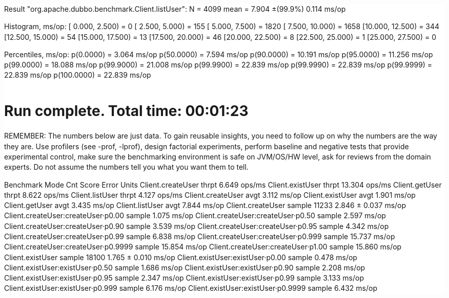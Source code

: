 

Result "org.apache.dubbo.benchmark.Client.listUser":
  N = 4099
  mean =      7.904 ±(99.9%) 0.114 ms/op

  Histogram, ms/op:
    [ 0.000,  2.500) = 0 
    [ 2.500,  5.000) = 155 
    [ 5.000,  7.500) = 1820 
    [ 7.500, 10.000) = 1658 
    [10.000, 12.500) = 344 
    [12.500, 15.000) = 54 
    [15.000, 17.500) = 13 
    [17.500, 20.000) = 46 
    [20.000, 22.500) = 8 
    [22.500, 25.000) = 1 
    [25.000, 27.500) = 0 

  Percentiles, ms/op:
      p(0.0000) =      3.064 ms/op
     p(50.0000) =      7.594 ms/op
     p(90.0000) =     10.191 ms/op
     p(95.0000) =     11.256 ms/op
     p(99.0000) =     18.088 ms/op
     p(99.9000) =     21.008 ms/op
     p(99.9900) =     22.839 ms/op
     p(99.9990) =     22.839 ms/op
     p(99.9999) =     22.839 ms/op
    p(100.0000) =     22.839 ms/op


# Run complete. Total time: 00:01:23

REMEMBER: The numbers below are just data. To gain reusable insights, you need to follow up on
why the numbers are the way they are. Use profilers (see -prof, -lprof), design factorial
experiments, perform baseline and negative tests that provide experimental control, make sure
the benchmarking environment is safe on JVM/OS/HW level, ask for reviews from the domain experts.
Do not assume the numbers tell you what you want them to tell.

Benchmark                               Mode    Cnt   Score   Error   Units
Client.createUser                      thrpt          6.649          ops/ms
Client.existUser                       thrpt         13.304          ops/ms
Client.getUser                         thrpt          8.622          ops/ms
Client.listUser                        thrpt          4.127          ops/ms
Client.createUser                       avgt          3.112           ms/op
Client.existUser                        avgt          1.901           ms/op
Client.getUser                          avgt          3.435           ms/op
Client.listUser                         avgt          7.844           ms/op
Client.createUser                     sample  11233   2.846 ± 0.037   ms/op
Client.createUser:createUser·p0.00    sample          1.075           ms/op
Client.createUser:createUser·p0.50    sample          2.597           ms/op
Client.createUser:createUser·p0.90    sample          3.539           ms/op
Client.createUser:createUser·p0.95    sample          4.342           ms/op
Client.createUser:createUser·p0.99    sample          6.838           ms/op
Client.createUser:createUser·p0.999   sample         15.737           ms/op
Client.createUser:createUser·p0.9999  sample         15.854           ms/op
Client.createUser:createUser·p1.00    sample         15.860           ms/op
Client.existUser                      sample  18100   1.765 ± 0.010   ms/op
Client.existUser:existUser·p0.00      sample          0.478           ms/op
Client.existUser:existUser·p0.50      sample          1.686           ms/op
Client.existUser:existUser·p0.90      sample          2.208           ms/op
Client.existUser:existUser·p0.95      sample          2.347           ms/op
Client.existUser:existUser·p0.99      sample          3.133           ms/op
Client.existUser:existUser·p0.999     sample          6.176           ms/op
Client.existUser:existUser·p0.9999    sample          6.432           ms/op